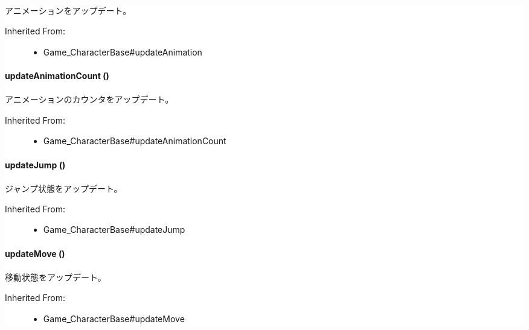 
 アニメーションをアップデート。
<dl>
                <dt>Inherited From:</dt>
                <dd>
                    <ul>
                        <li>
                            <a>Game_CharacterBase#updateAnimation</a>
                        </li>
                    </ul>
                </dd>
            </dl>

#### updateAnimationCount ()


 アニメーションのカウンタをアップデート。
<dl>
                <dt>Inherited From:</dt>
                <dd>
                    <ul>
                        <li>
                            <a>Game_CharacterBase#updateAnimationCount</a>
                        </li>
                    </ul>
                </dd>
            </dl>

#### updateJump ()


 ジャンプ状態をアップデート。
<dl>
                <dt>Inherited From:</dt>
                <dd>
                    <ul>
                        <li>
                            <a>Game_CharacterBase#updateJump</a>
                        </li>
                    </ul>
                </dd>
            </dl>

#### updateMove ()


 移動状態をアップデート。
<dl>
                <dt>Inherited From:</dt>
                <dd>
                    <ul>
                        <li>
                            <a>Game_CharacterBase#updateMove</a>
                        </li>
                    </ul>
                </dd>
            </dl>
